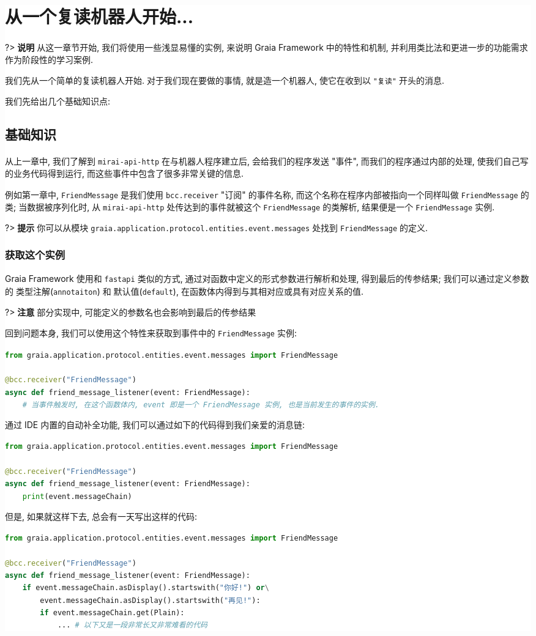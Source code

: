 # 从一个复读机器人开始...

?> **说明** 从这一章节开始, 我们将使用一些浅显易懂的实例,
来说明 Graia Framework 中的特性和机制, 并利用类比法和更进一步的功能需求作为阶段性的学习案例.

我们先从一个简单的复读机器人开始. 对于我们现在要做的事情, 就是造一个机器人,
使它在收到以 `"复读"` 开头的消息.

我们先给出几个基础知识点:

## 基础知识
从上一章中, 我们了解到 `mirai-api-http` 在与机器人程序建立后, 会给我们的程序发送 "事件",
而我们的程序通过内部的处理, 使我们自己写的业务代码得到运行, 而这些事件中包含了很多非常关键的信息.  

例如第一章中, `FriendMessage` 是我们使用 `bcc.receiver` "订阅" 的事件名称,
而这个名称在程序内部被指向一个同样叫做 `FriendMessage` 的类; 当数据被序列化时,
从 `mirai-api-http` 处传达到的事件就被这个 `FriendMessage` 的类解析, 结果便是一个 `FriendMessage` 实例.

?> **提示** 你可以从模块 `graia.application.protocol.entities.event.messages` 处找到 `FriendMessage` 的定义.

### 获取这个实例
Graia Framework 使用和 `fastapi` 类似的方式, 通过对函数中定义的形式参数进行解析和处理, 得到最后的传参结果;
我们可以通过定义参数的 类型注解(`annotaiton`) 和 默认值(`default`), 在函数体内得到与其相对应或具有对应关系的值.

?> **注意** 部分实现中, 可能定义的参数名也会影响到最后的传参结果

回到问题本身, 我们可以使用这个特性来获取到事件中的 `FriendMessage` 实例:

``` python
from graia.application.protocol.entities.event.messages import FriendMessage

@bcc.receiver("FriendMessage")
async def friend_message_listener(event: FriendMessage):
    # 当事件触发时, 在这个函数体内, event 即是一个 FriendMessage 实例, 也是当前发生的事件的实例.
```

通过 IDE 内置的自动补全功能, 我们可以通过如下的代码得到我们亲爱的消息链:

``` python
from graia.application.protocol.entities.event.messages import FriendMessage

@bcc.receiver("FriendMessage")
async def friend_message_listener(event: FriendMessage):
    print(event.messageChain)
```

但是, 如果就这样下去, 总会有一天写出这样的代码:

``` python
from graia.application.protocol.entities.event.messages import FriendMessage

@bcc.receiver("FriendMessage")
async def friend_message_listener(event: FriendMessage):
    if event.messageChain.asDisplay().startswith("你好!") or\
        event.messageChain.asDisplay().startswith("再见!"):
        if event.messageChain.get(Plain):
            ... # 以下又是一段非常长又非常难看的代码
```
